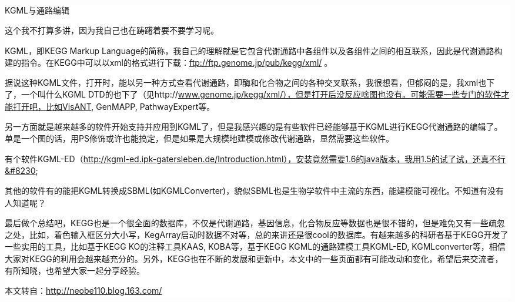 KGML与通路编辑

这个我不打算多讲，因为我自己也在踌躇着要不要学习呢。

KGML，即KEGG Markup Language的简称，我自己的理解就是它包含代谢通路中各组件以及各组件之间的相互联系，因此是代谢通路构建的指令。在KEGG中可以以xml的格式进行下载：ftp://ftp.genome.jp/pub/kegg/xml/ 。

据说这种KGML文件，打开时，能以另一种方式查看代谢通路，即酶和化合物之间的各种交叉联系，我很想看，但郁闷的是，我xml也下了，一个叫什么KGML DTD的也下了（见http://www.genome.jp/kegg/xml/），但是打开后没反应啥图也没有。可能需要一些专门的软件才能打开吧，比如VisANT, GenMAPP, PathwayExpert等。

另一方面就是越来越多的软件开始支持并应用到KGML了，但是我感兴趣的是有些软件已经能够基于KGML进行KEGG代谢通路的编辑了。单是一个图的话，用PS修饰或许也能搞定，但是如果是大规模地建模或修改代谢通路，显然需要这些软件。

有个软件KGML-ED（http://kgml-ed.ipk-gatersleben.de/Introduction.html），安装竟然需要1.6的java版本，我用1.5的试了试，还真不行&#8230;

其他的软件有的能把KGML转换成SBML(如KGMLConverter)，貌似SBML也是生物学软件中主流的东西，能建模能可视化。不知道有没有人知道呢？

最后做个总结吧，KEGG也是一个很全面的数据库，不仅是代谢通路，基因信息，化合物反应等数据也是很不错的，但是难免又有一些疏忽之处，比如，着色输入框区分大小写，KegArray启动时数据不对等，总的来讲还是很cool的数据库。有越来越多的科研者基于KEGG开发了一些实用的工具，比如基于KEGG KO的注释工具KAAS, KOBA等，基于KEGG KGML的通路建模工具KGML-ED, KGMLconverter等，相信大家对KEGG的利用会越来越充分的。另外，KEGG也在不断的发展和更新中，本文中的一些页面都有可能改动和变化，希望后来交流者，有所知晓，也希望大家一起分享经验。

本文转自：http://neobe110.blog.163.com/